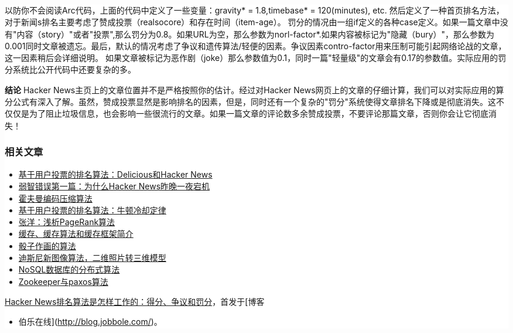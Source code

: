 以防你不会阅读Arc代码，上面的代码中定义了一些变量：gravity* =
1.8,timebase* = 120(minutes), etc.
然后定义了一种首页排名方法，对于新闻s排名主要考虑了赞成投票（realsocore）和存在时间（item-age）。
罚分的情况由一组if定义的各种case定义。如果一篇文章中没有"内容（story）"或者"投票",那么罚分为0.8。如果URL为空，那么参数为norl-factor*.如果内容被标记为"隐藏（bury）"，那么参数为0.001同时文章被遗忘。最后，默认的情况考虑了争议和遗传算法/轻便的因素。争议因素contro-factor用来压制可能引起网络论战的文章，这一因素稍后会详细说明。
如果文章被标记为恶作剧（joke）那么参数值为0.1，同时一篇"轻量级"的文章会有0.17的参数值。实际应用的罚分系统比公开代码中还要复杂的多。

**结论**
Hacker News主页上的文章位置并不是严格按照你的估计。经过对Hacker
News网页上的文章的仔细计算，我们可以对实际应用的算分公式有深入了解。虽然，赞成投票显然是影响排名的因素，但是，同时还有一个复杂的"罚分"系统使得文章排名下降或是彻底消失。这不仅仅是为了阻止垃圾信息，也会影响一些很流行的文章。如果一篇文章的评论数多余赞成投票，不要评论那篇文章，否则你会让它彻底消失！

### 相关文章

-   [基于用户投票的排名算法：Delicious和Hacker
    News](http://blog.jobbole.com/15713/)
-   [弱智错误第一篇：为什么Hacker
    News昨晚一夜宕机](http://blog.jobbole.com/35918/)
-   [霍夫曼编码压缩算法](http://blog.jobbole.com/20091/)
-   [基于用户投票的排名算法：牛顿冷却定律](http://blog.jobbole.com/16327/)
-   [张洋：浅析PageRank算法](http://blog.jobbole.com/23286/)
-   [缓存、缓存算法和缓存框架简介](http://blog.jobbole.com/30940/)
-   [骰子作画的算法](http://blog.jobbole.com/8563/)
-   [迪斯尼新图像算法，二维照片转三维模型](http://blog.jobbole.com/46210/)
-   [NoSQL数据库的分布式算法](http://blog.jobbole.com/43891/)
-   [Zookeeper与paxos算法](http://blog.jobbole.com/45721/)

[Hacker
News排名算法是怎样工作的：得分、争议和罚分](http://blog.jobbole.com/52575/)，首发于[博客
- 伯乐在线](http://blog.jobbole.com/)。
